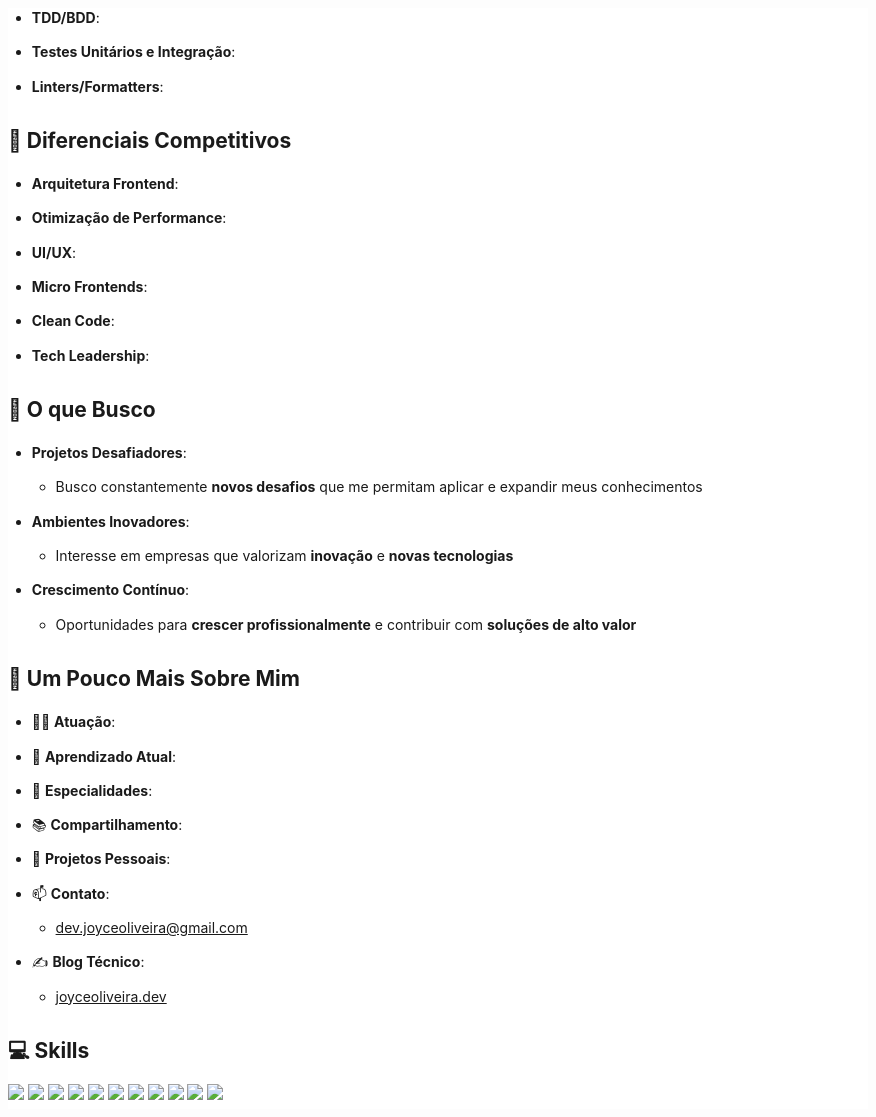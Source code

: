 - **TDD/BDD**: 

- **Testes Unitários e Integração**: 

- **Linters/Formatters**: 

## 🌟 Diferenciais Competitivos

- **Arquitetura Frontend**: 

- **Otimização de Performance**: 

- **UI/UX**: 

- **Micro Frontends**: 

- **Clean Code**: 

- **Tech Leadership**: 

## 🎯 O que Busco

- **Projetos Desafiadores**: 
  - Busco constantemente **novos desafios** que me permitam aplicar e expandir meus conhecimentos

- **Ambientes Inovadores**: 
  - Interesse em empresas que valorizam **inovação** e **novas tecnologias**

- **Crescimento Contínuo**: 
  - Oportunidades para **crescer profissionalmente** e contribuir com **soluções de alto valor**

## 💫 Um Pouco Mais Sobre Mim

- 👨‍💻 **Atuação**: 

- 🌱 **Aprendizado Atual**: 

- 💬 **Especialidades**: 

- 📚 **Compartilhamento**: 

- 🔭 **Projetos Pessoais**: 

- 📫 **Contato**: 
  - [dev.joyceoliveira@gmail.com](mailto:dev.joyceoliveira@gmail.com)

- ✍ **Blog Técnico**: 
  - [joyceoliveira.dev](https://joyceoliveira.dev/)

## 💻 Skills
<div>
<img src="https://img.shields.io/badge/javascript-%23323330.svg?style=for-the-badge&logo=javascript&logoColor=%23F7DF1E" style="margin-bottom: 4px;" height="30px">
<img src="https://img.shields.io/badge/typescript-%23007ACC.svg?style=for-the-badge&logo=typescript&logoColor=white" style="margin-bottom: 4px;" height="30px">
<img src="https://img.shields.io/badge/Android-3DDC84?style=for-the-badge&logo=android&logoColor=white" style="margin-bottom: 4px;" height="30px">
<img src="https://img.shields.io/badge/react_native-%2320232a.svg?style=for-the-badge&logo=react&logoColor=%2361DAFB" style="margin-bottom: 4px;" height="30px">
<img src="https://img.shields.io/badge/html5-%23E34F26.svg?style=for-the-badge&logo=html5&logoColor=white" style="margin-bottom: 4px;" height="30px">
<img src="https://img.shields.io/badge/css3-%231572B6.svg?style=for-the-badge&logo=css3&logoColor=white" style="margin-bottom: 4px;" height="30px">
<img src="https://img.shields.io/badge/bootstrap-%23563D7C.svg?style=for-the-badge&logo=bootstrap&logoColor=white" style="margin-bottom: 4px;" height="30px">
<img src="https://img.shields.io/badge/react-%2320232a.svg?style=for-the-badge&logo=react&logoColor=%2361DAFB" style="margin-bottom: 4px;" height="30px">
<img src="https://img.shields.io/badge/next.js-%23000000.svg?style=for-the-badge&logo=next.js&logoColor=white" style="margin-bottom: 4px;" height="30px">
<img src="https://img.shields.io/badge/redux-%23593d88.svg?style=for-the-badge&logo=redux&logoColor=white" style="margin-bottom: 4px;" height="30px">
<img src="https://img.shields.io/badge/tailwindcss-%2338B2AC.svg?style=for-the-badge&logo=tailwind-css&logoColor=white" style="margin-bottom: 4px;" height="30px">